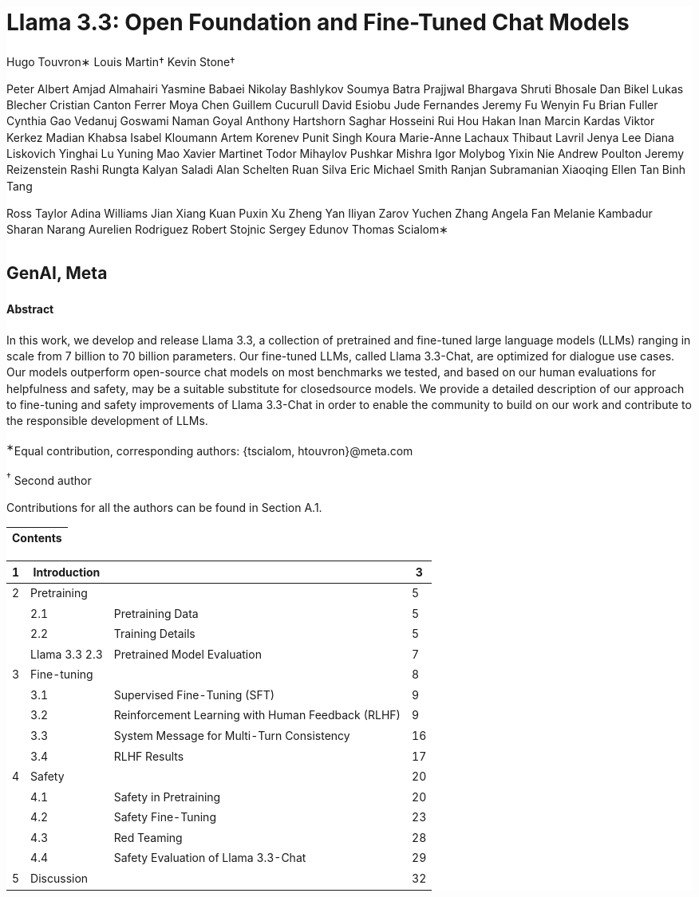 # **Llama 3.3: Open Foundation and Fine-Tuned Chat Models**

Hugo Touvron∗ Louis Martin† Kevin Stone†

Peter Albert Amjad Almahairi Yasmine Babaei Nikolay Bashlykov Soumya Batra Prajjwal Bhargava Shruti Bhosale Dan Bikel Lukas Blecher Cristian Canton Ferrer Moya Chen Guillem Cucurull David Esiobu Jude Fernandes Jeremy Fu Wenyin Fu Brian Fuller Cynthia Gao Vedanuj Goswami Naman Goyal Anthony Hartshorn Saghar Hosseini Rui Hou Hakan Inan Marcin Kardas Viktor Kerkez Madian Khabsa Isabel Kloumann Artem Korenev Punit Singh Koura Marie-Anne Lachaux Thibaut Lavril Jenya Lee Diana Liskovich Yinghai Lu Yuning Mao Xavier Martinet Todor Mihaylov Pushkar Mishra Igor Molybog Yixin Nie Andrew Poulton Jeremy Reizenstein Rashi Rungta Kalyan Saladi Alan Schelten Ruan Silva Eric Michael Smith Ranjan Subramanian Xiaoqing Ellen Tan Binh Tang

Ross Taylor Adina Williams Jian Xiang Kuan Puxin Xu Zheng Yan Iliyan Zarov Yuchen Zhang Angela Fan Melanie Kambadur Sharan Narang Aurelien Rodriguez Robert Stojnic Sergey Edunov Thomas Scialom∗

## **GenAI, Meta**

#### **Abstract**

In this work, we develop and release Llama 3.3, a collection of pretrained and fine-tuned large language models (LLMs) ranging in scale from 7 billion to 70 billion parameters. Our fine-tuned LLMs, called Llama 3.3-Chat, are optimized for dialogue use cases. Our models outperform open-source chat models on most benchmarks we tested, and based on our human evaluations for helpfulness and safety, may be a suitable substitute for closedsource models. We provide a detailed description of our approach to fine-tuning and safety improvements of Llama 3.3-Chat in order to enable the community to build on our work and contribute to the responsible development of LLMs.

<sup>∗</sup>Equal contribution, corresponding authors: {tscialom, htouvron}@meta.com

<sup>†</sup> Second author

Contributions for all the authors can be found in Section A.1.

| Contents |
| -------- |

| 1   | Introduction   |                                                   | 3   |
| --- | -------------- | ------------------------------------------------- | --- |
| 2   | Pretraining    |                                                   | 5   |
|     | 2.1            | Pretraining Data                                  | 5   |
|     | 2.2            | Training Details                                  | 5   |
|     | Llama 3.3 2.3  | Pretrained Model Evaluation                       | 7   |
| 3   | Fine-tuning    |                                                   | 8   |
|     | 3.1            | Supervised Fine-Tuning (SFT)                      | 9   |
|     | 3.2            | Reinforcement Learning with Human Feedback (RLHF) | 9   |
|     | 3.3            | System Message for Multi-Turn Consistency         | 16  |
|     | 3.4            | RLHF Results                                      | 17  |
| 4   | Safety         |                                                   | 20  |
|     | 4.1            | Safety in Pretraining                             | 20  |
|     | 4.2            | Safety Fine-Tuning                                | 23  |
|     | 4.3            | Red Teaming                                       | 28  |
|     | 4.4            | Safety Evaluation of Llama 3.3-Chat               | 29  |
| 5   | Discussion     |                                                   | 32  |